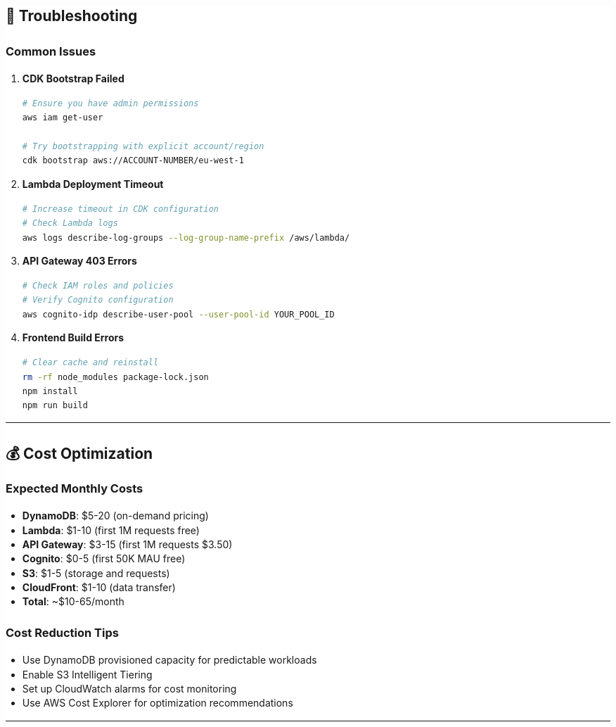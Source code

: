 
## 🚨 Troubleshooting

### **Common Issues**

1. **CDK Bootstrap Failed**
   ```bash
   # Ensure you have admin permissions
   aws iam get-user
   
   # Try bootstrapping with explicit account/region
   cdk bootstrap aws://ACCOUNT-NUMBER/eu-west-1
   ```

2. **Lambda Deployment Timeout**
   ```bash
   # Increase timeout in CDK configuration
   # Check Lambda logs
   aws logs describe-log-groups --log-group-name-prefix /aws/lambda/
   ```

3. **API Gateway 403 Errors**
   ```bash
   # Check IAM roles and policies
   # Verify Cognito configuration
   aws cognito-idp describe-user-pool --user-pool-id YOUR_POOL_ID
   ```

4. **Frontend Build Errors**
   ```bash
   # Clear cache and reinstall
   rm -rf node_modules package-lock.json
   npm install
   npm run build
   ```

---

## 💰 Cost Optimization

### **Expected Monthly Costs**
- **DynamoDB**: $5-20 (on-demand pricing)
- **Lambda**: $1-10 (first 1M requests free)
- **API Gateway**: $3-15 (first 1M requests $3.50)
- **Cognito**: $0-5 (first 50K MAU free)
- **S3**: $1-5 (storage and requests)
- **CloudFront**: $1-10 (data transfer)
- **Total**: ~$10-65/month

### **Cost Reduction Tips**
- Use DynamoDB provisioned capacity for predictable workloads
- Enable S3 Intelligent Tiering
- Set up CloudWatch alarms for cost monitoring
- Use AWS Cost Explorer for optimization recommendations

---